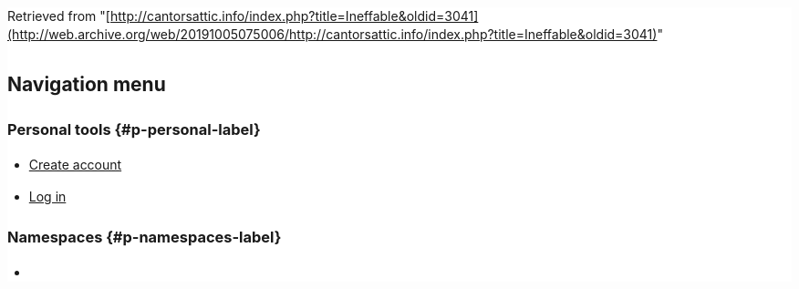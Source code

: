 </div>

<div class="printfooter">

Retrieved from
"[http://cantorsattic.info/index.php?title=Ineffable&oldid=3041](http://web.archive.org/web/20191005075006/http://cantorsattic.info/index.php?title=Ineffable&oldid=3041)"

</div>

<div id="catlinks" class="catlinks catlinks-allhidden">

</div>

<div class="visualClear">

</div>

</div>

</div>

<div id="mw-navigation">

Navigation menu
---------------

<div id="mw-head">

<div id="p-personal" role="navigation"
aria-labelledby="p-personal-label">

### Personal tools {#p-personal-label}

-   <div id="pt-createaccount">

    </div>

    [Create
    account](/web/20191005075006/http://cantorsattic.info/index.php?title=Special:UserLogin&returnto=Ineffable&type=signup)
-   <div id="pt-login">

    </div>

    [Log
    in](/web/20191005075006/http://cantorsattic.info/index.php?title=Special:UserLogin&returnto=Ineffable "You are encouraged to log in; however, it is not mandatory [o]")

</div>

<div id="left-navigation">

<div id="p-namespaces" class="vectorTabs" role="navigation"
aria-labelledby="p-namespaces-label">

### Namespaces {#p-namespaces-label}

-   <div id="ca-nstab-main">

    </div>

